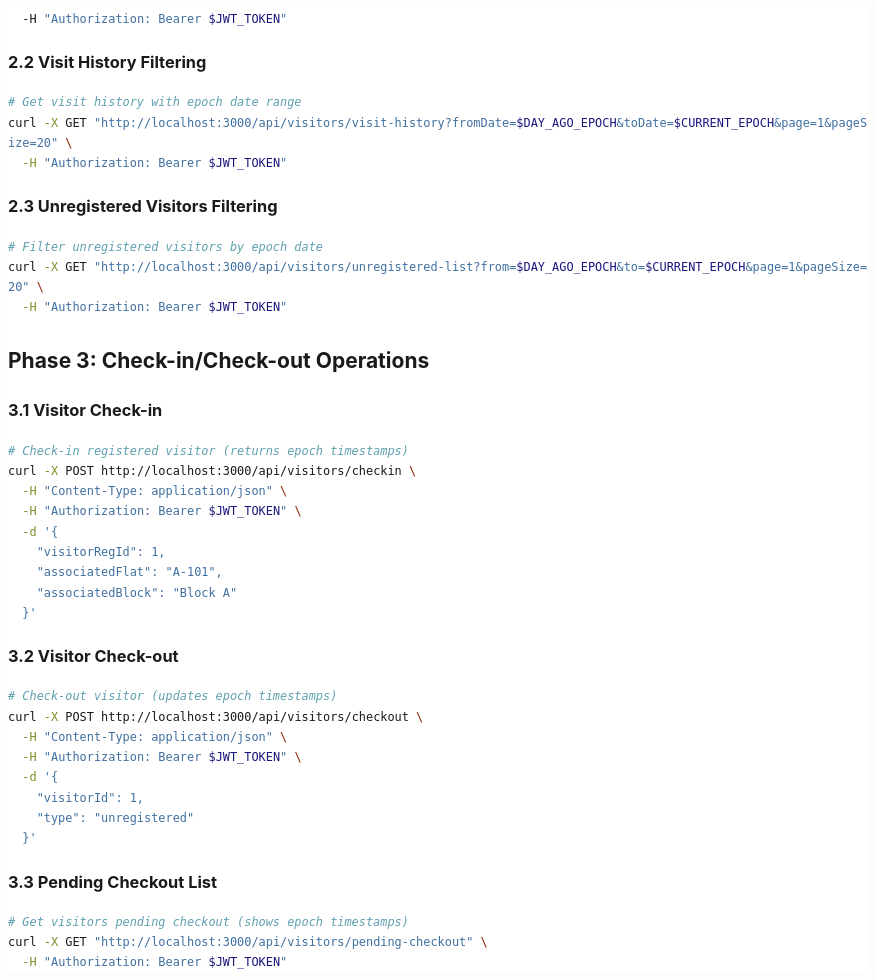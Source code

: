 ```bash
  -H "Authorization: Bearer $JWT_TOKEN"
```

### 2.2 Visit History Filtering
```bash
# Get visit history with epoch date range
curl -X GET "http://localhost:3000/api/visitors/visit-history?fromDate=$DAY_AGO_EPOCH&toDate=$CURRENT_EPOCH&page=1&pageSize=20" \
  -H "Authorization: Bearer $JWT_TOKEN"
```

### 2.3 Unregistered Visitors Filtering
```bash
# Filter unregistered visitors by epoch date
curl -X GET "http://localhost:3000/api/visitors/unregistered-list?from=$DAY_AGO_EPOCH&to=$CURRENT_EPOCH&page=1&pageSize=20" \
  -H "Authorization: Bearer $JWT_TOKEN"
```

## Phase 3: Check-in/Check-out Operations

### 3.1 Visitor Check-in
```bash
# Check-in registered visitor (returns epoch timestamps)
curl -X POST http://localhost:3000/api/visitors/checkin \
  -H "Content-Type: application/json" \
  -H "Authorization: Bearer $JWT_TOKEN" \
  -d '{
    "visitorRegId": 1,
    "associatedFlat": "A-101",
    "associatedBlock": "Block A"
  }'
```

### 3.2 Visitor Check-out
```bash
# Check-out visitor (updates epoch timestamps)
curl -X POST http://localhost:3000/api/visitors/checkout \
  -H "Content-Type: application/json" \
  -H "Authorization: Bearer $JWT_TOKEN" \
  -d '{
    "visitorId": 1,
    "type": "unregistered"
  }'
```

### 3.3 Pending Checkout List
```bash
# Get visitors pending checkout (shows epoch timestamps)
curl -X GET "http://localhost:3000/api/visitors/pending-checkout" \
  -H "Authorization: Bearer $JWT_TOKEN"
```
